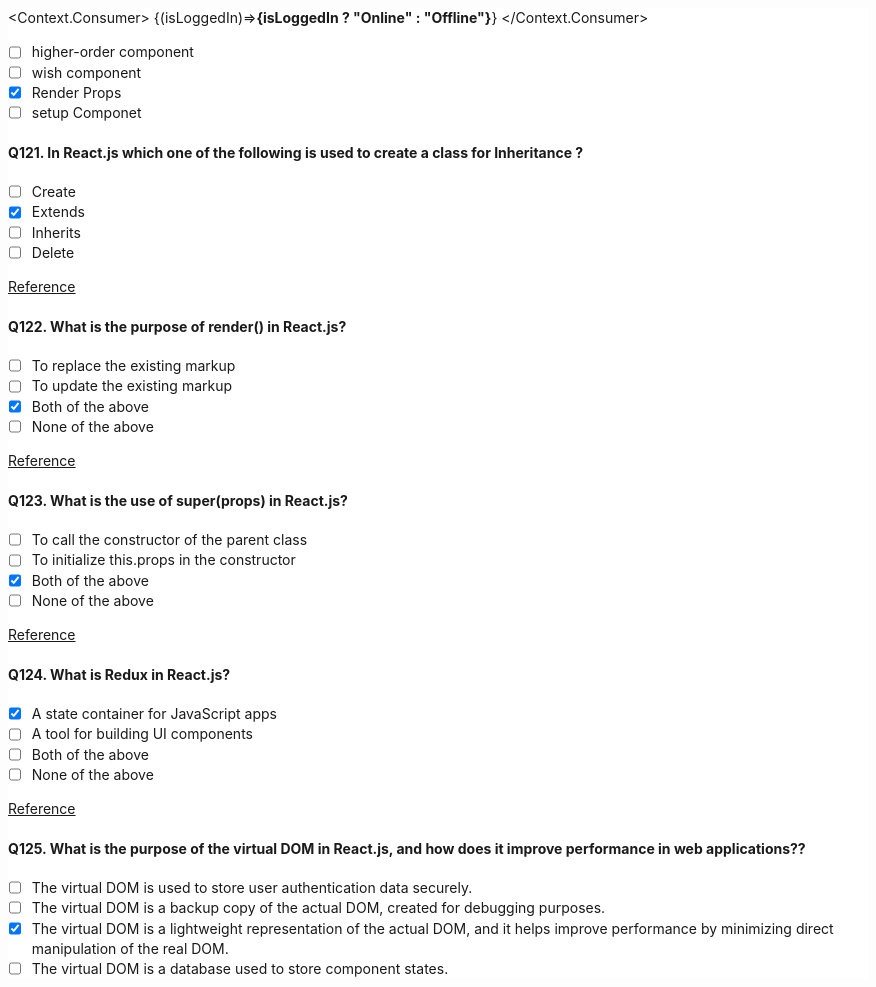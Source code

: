 <Context.Consumer>
{(isLoggedIn)=><b>{isLoggedIn ? "Online" : "Offline"}</b>}
</Context.Consumer>

- [ ] higher-order component
- [ ] wish component
- [x] Render Props
- [ ] setup Componet

#### Q121. In React.js which one of the following is used to create a class for Inheritance ?

- [ ] Create
- [x] Extends
- [ ] Inherits
- [ ] Delete

[Reference](https://www.geeksforgeeks.org/react-js-quiz-set-1/)

#### Q122. What is the purpose of render() in React.js?

- [ ] To replace the existing markup
- [ ] To update the existing markup
- [x] Both of the above
- [ ] None of the above

[Reference](https://www.geeksforgeeks.org/explain-the-purpose-of-render-in-reactjs/)

#### Q123. What is the use of super(props) in React.js?

- [ ] To call the constructor of the parent class
- [ ] To initialize this.props in the constructor
- [x] Both of the above
- [ ] None of the above

[Reference](https://www.geeksforgeeks.org/what-is-the-use-of-superprops/)

#### Q124. What is Redux in React.js?

- [x] A state container for JavaScript apps
- [ ] A tool for building UI components
- [ ] Both of the above
- [ ] None of the above

[Reference](https://www.freecodecamp.org/news/what-is-redux-store-actions-reducers-explained/)

#### Q125. What is the purpose of the virtual DOM in React.js, and how does it improve performance in web applications??

- [ ] The virtual DOM is used to store user authentication data securely.
- [ ] The virtual DOM is a backup copy of the actual DOM, created for debugging purposes.
- [x] The virtual DOM is a lightweight representation of the actual DOM, and it helps improve performance by minimizing direct manipulation of the real DOM.
- [ ] The virtual DOM is a database used to store component states.
